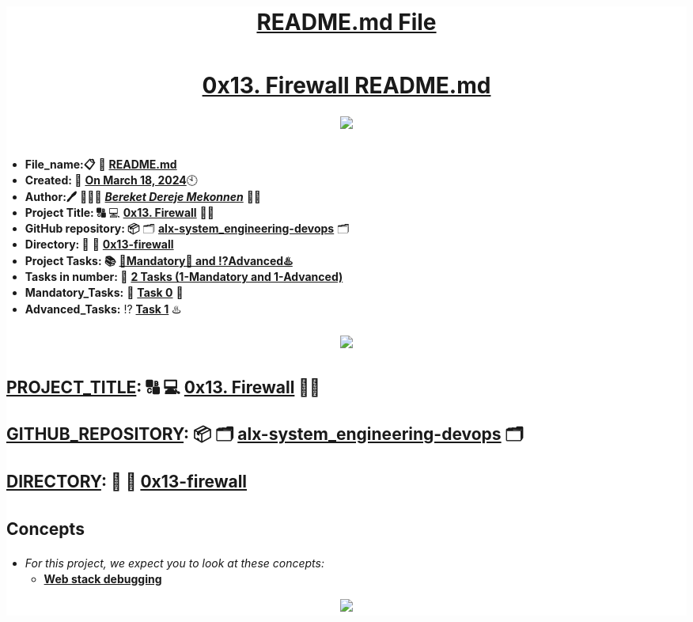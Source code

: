 <H1 align="center", height="1500"> <ins> README.md File </ins> </H1>
<H1 align="center"> <ins> 0x13. Firewall README.md</ins> </H1>

<p align="center">
  <img src="https://i.ibb.co/Pr3Xcz2/0x13-Firewall-Alx-logo.png" />
</p>

##

* **File_name:📋** 📖 [**README.md**](https://github.com/BekaHabesha/alx-system_engineering-devops/blob/master/0x13-firewall/README.md)
* **Created: 📅** <ins>**On March 18, 2024**</ins>🕙
* **Author:🖊️** 👨🏻‍💻 [***Bereket Dereje Mekonnen***](https://intranet.alxswe.com/users/BereketDerejeMekonnen) 🧑‍💻
* **Project Title: 🔠**  💻 [**0x13. Firewall**](https://intranet.alxswe.com/projects/284) 📝🔡
* **GitHub repository: 📦** 🗂 [**alx-system_engineering-devops**](https://github.com/BekaHabesha/alx-system_engineering-devops) 🗂
* **Directory: 💼** 📂 [**0x13-firewall**](https://github.com/BekaHabesha/alx-system_engineering-devops/tree/master/0x13-firewall)
* **Project Tasks: 📚** <ins>**💯Mandatory💯 and ⁉️Advanced♨️**</ins>
* **Tasks in number: 🔢** <ins>**2 Tasks (1-Mandatory and 1-Advanced)**</ins>
* **Mandatory_Tasks:** 💯 <ins>**Task 0**</ins> 💯
* **Advanced_Tasks:** ⁉️ <ins>**Task 1**</ins> ♨️

###   

<p align="center">
  <img src="https://d2908q01vomqb2.cloudfront.net/17ba0791499db908433b80f37c5fbc89b870084b/2021/07/01/FioriWAF_Picture_1.png" />
</p>
                     
##

## <ins>**PROJECT_TITLE</ins>: 🔠**  💻 [**0x13. Firewall**](https://intranet.alxswe.com/projects/284) 📝🔡

## <ins>**GITHUB_REPOSITORY</ins>: 📦** 🗂 [**alx-system_engineering-devops**](https://github.com/BekaHabesha/alx-system_engineering-devops) 🗂

## <ins>**DIRECTORY</ins>: 💼** 📂 [**0x13-firewall**](https://github.com/BekaHabesha/alx-system_engineering-devops/tree/master/0x13-firewall)

###

<h2>Concepts</h2>

* *For this project, we expect you to look at these concepts:*
  * [**Web stack debugging**](https://intranet.alxswe.com/concepts/68)

<p align="center">
  <img src="https://s3.amazonaws.com/intranet-projects-files/holbertonschool-sysadmin_devops/284/V1HjQ1Y.png" />
</p>
